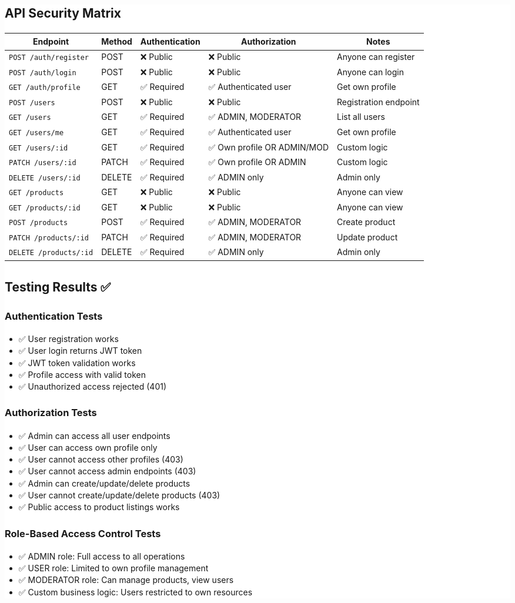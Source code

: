 ## API Security Matrix

| Endpoint | Method | Authentication | Authorization | Notes |
|----------|--------|---------------|---------------|-------|
| `POST /auth/register` | POST | ❌ Public | ❌ Public | Anyone can register |
| `POST /auth/login` | POST | ❌ Public | ❌ Public | Anyone can login |
| `GET /auth/profile` | GET | ✅ Required | ✅ Authenticated user | Get own profile |
| `POST /users` | POST | ❌ Public | ❌ Public | Registration endpoint |
| `GET /users` | GET | ✅ Required | ✅ ADMIN, MODERATOR | List all users |
| `GET /users/me` | GET | ✅ Required | ✅ Authenticated user | Get own profile |
| `GET /users/:id` | GET | ✅ Required | ✅ Own profile OR ADMIN/MOD | Custom logic |
| `PATCH /users/:id` | PATCH | ✅ Required | ✅ Own profile OR ADMIN | Custom logic |
| `DELETE /users/:id` | DELETE | ✅ Required | ✅ ADMIN only | Admin only |
| `GET /products` | GET | ❌ Public | ❌ Public | Anyone can view |
| `GET /products/:id` | GET | ❌ Public | ❌ Public | Anyone can view |
| `POST /products` | POST | ✅ Required | ✅ ADMIN, MODERATOR | Create product |
| `PATCH /products/:id` | PATCH | ✅ Required | ✅ ADMIN, MODERATOR | Update product |
| `DELETE /products/:id` | DELETE | ✅ Required | ✅ ADMIN only | Admin only |

## Testing Results ✅

### Authentication Tests
- ✅ User registration works
- ✅ User login returns JWT token
- ✅ JWT token validation works
- ✅ Profile access with valid token
- ✅ Unauthorized access rejected (401)

### Authorization Tests
- ✅ Admin can access all user endpoints
- ✅ User can access own profile only
- ✅ User cannot access other profiles (403)
- ✅ User cannot access admin endpoints (403)
- ✅ Admin can create/update/delete products
- ✅ User cannot create/update/delete products (403)
- ✅ Public access to product listings works

### Role-Based Access Control Tests
- ✅ ADMIN role: Full access to all operations
- ✅ USER role: Limited to own profile management
- ✅ MODERATOR role: Can manage products, view users
- ✅ Custom business logic: Users restricted to own resources
